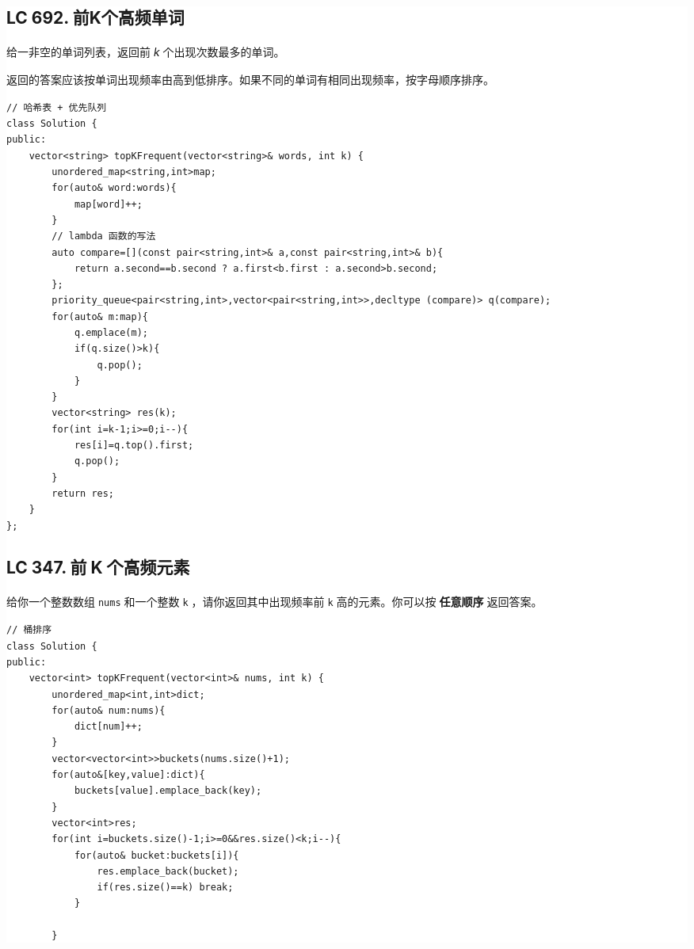 ```
```



## LC 692. 前K个高频单词

给一非空的单词列表，返回前 *k* 个出现次数最多的单词。

返回的答案应该按单词出现频率由高到低排序。如果不同的单词有相同出现频率，按字母顺序排序。

```
// 哈希表 + 优先队列
class Solution {
public:
    vector<string> topKFrequent(vector<string>& words, int k) {
        unordered_map<string,int>map;
        for(auto& word:words){
            map[word]++; 
        }
        // lambda 函数的写法
        auto compare=[](const pair<string,int>& a,const pair<string,int>& b){
            return a.second==b.second ? a.first<b.first : a.second>b.second;
        };
        priority_queue<pair<string,int>,vector<pair<string,int>>,decltype (compare)> q(compare);
        for(auto& m:map){
            q.emplace(m);
            if(q.size()>k){
                q.pop();
            }
        }
        vector<string> res(k);
        for(int i=k-1;i>=0;i--){
            res[i]=q.top().first;
            q.pop();
        }
        return res;
    }
};
```

## LC 347.  前 K 个高频元素

给你一个整数数组 `nums` 和一个整数 `k` ，请你返回其中出现频率前 `k` 高的元素。你可以按 **任意顺序** 返回答案。

```
// 桶排序
class Solution {
public:
    vector<int> topKFrequent(vector<int>& nums, int k) {
        unordered_map<int,int>dict;
        for(auto& num:nums){
            dict[num]++;
        }
        vector<vector<int>>buckets(nums.size()+1);
        for(auto&[key,value]:dict){
            buckets[value].emplace_back(key);
        }
        vector<int>res;
        for(int i=buckets.size()-1;i>=0&&res.size()<k;i--){
            for(auto& bucket:buckets[i]){
                res.emplace_back(bucket);
                if(res.size()==k) break;
            }

        }
```